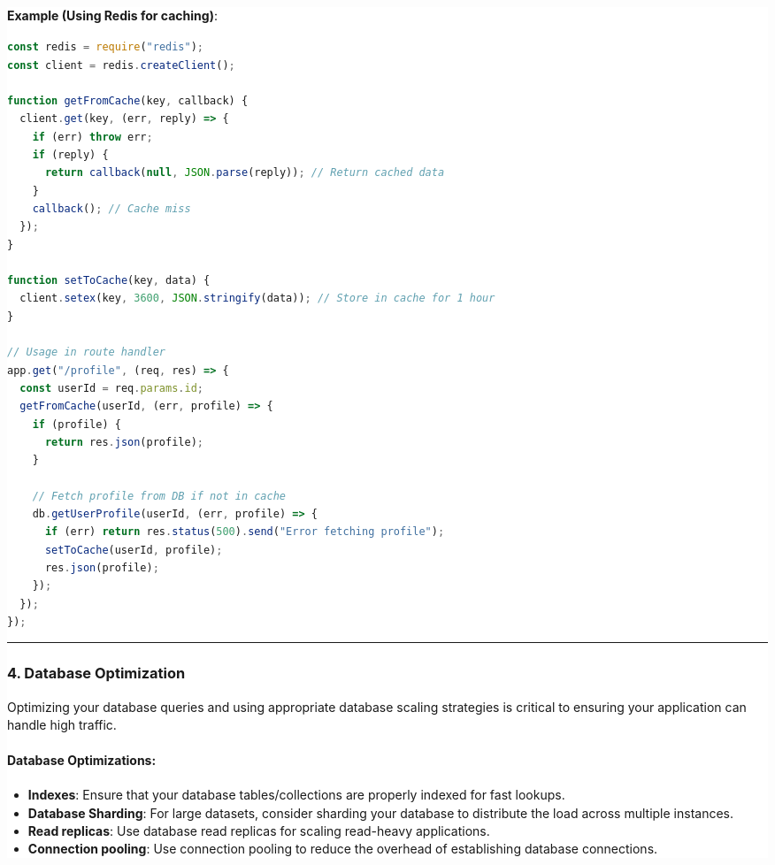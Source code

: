 **Example (Using Redis for caching)**:

```javascript
const redis = require("redis");
const client = redis.createClient();

function getFromCache(key, callback) {
  client.get(key, (err, reply) => {
    if (err) throw err;
    if (reply) {
      return callback(null, JSON.parse(reply)); // Return cached data
    }
    callback(); // Cache miss
  });
}

function setToCache(key, data) {
  client.setex(key, 3600, JSON.stringify(data)); // Store in cache for 1 hour
}

// Usage in route handler
app.get("/profile", (req, res) => {
  const userId = req.params.id;
  getFromCache(userId, (err, profile) => {
    if (profile) {
      return res.json(profile);
    }

    // Fetch profile from DB if not in cache
    db.getUserProfile(userId, (err, profile) => {
      if (err) return res.status(500).send("Error fetching profile");
      setToCache(userId, profile);
      res.json(profile);
    });
  });
});
```

---

### **4. Database Optimization**

Optimizing your database queries and using appropriate database scaling strategies is critical to ensuring your application can handle high traffic.

#### **Database Optimizations**:

- **Indexes**: Ensure that your database tables/collections are properly indexed for fast lookups.
- **Database Sharding**: For large datasets, consider sharding your database to distribute the load across multiple instances.
- **Read replicas**: Use database read replicas for scaling read-heavy applications.
- **Connection pooling**: Use connection pooling to reduce the overhead of establishing database connections.
